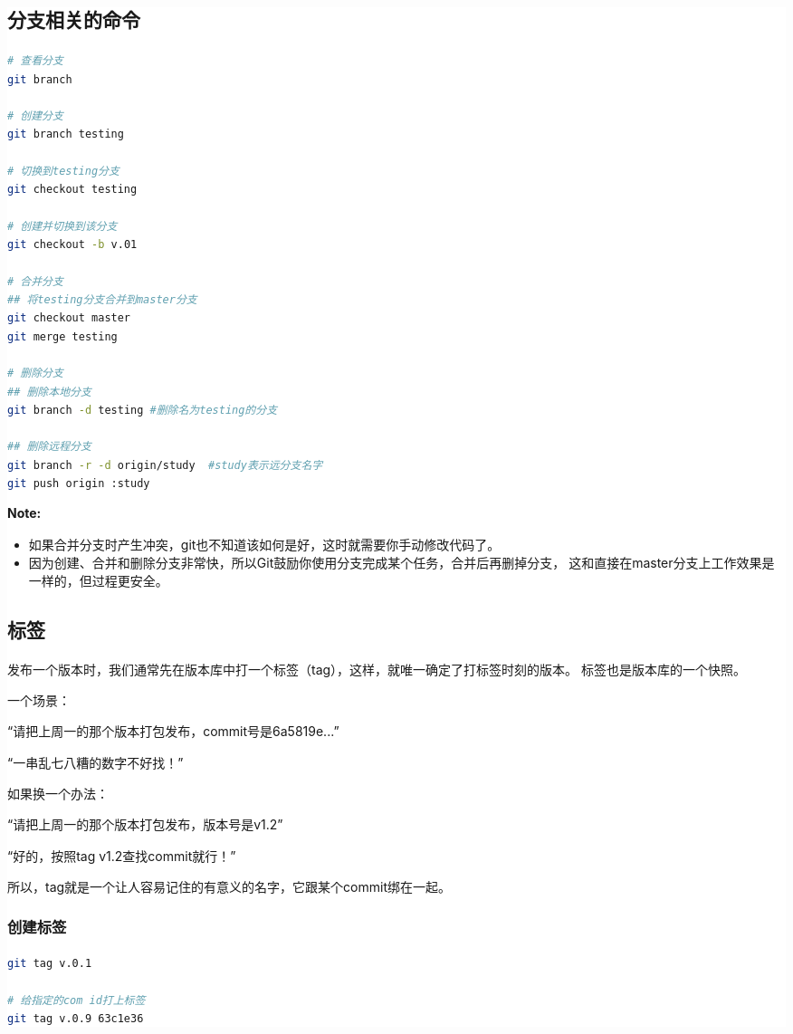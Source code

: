 ## 分支相关的命令
```bash
# 查看分支
git branch

# 创建分支
git branch testing

# 切换到testing分支
git checkout testing

# 创建并切换到该分支
git checkout -b v.01

# 合并分支
## 将testing分支合并到master分支
git checkout master
git merge testing

# 删除分支
## 删除本地分支
git branch -d testing #删除名为testing的分支

## 删除远程分支
git branch -r -d origin/study  #study表示远分支名字
git push origin :study
```

**Note:**
+ 如果合并分支时产生冲突，git也不知道该如何是好，这时就需要你手动修改代码了。
+ 因为创建、合并和删除分支非常快，所以Git鼓励你使用分支完成某个任务，合并后再删掉分支，
这和直接在master分支上工作效果是一样的，但过程更安全。

## 标签
发布一个版本时，我们通常先在版本库中打一个标签（tag），这样，就唯一确定了打标签时刻的版本。
标签也是版本库的一个快照。

一个场景：

“请把上周一的那个版本打包发布，commit号是6a5819e...”

“一串乱七八糟的数字不好找！”

如果换一个办法：

“请把上周一的那个版本打包发布，版本号是v1.2”

“好的，按照tag v1.2查找commit就行！”

所以，tag就是一个让人容易记住的有意义的名字，它跟某个commit绑在一起。

### 创建标签
```bash
git tag v.0.1

# 给指定的com id打上标签
git tag v.0.9 63c1e36
```
